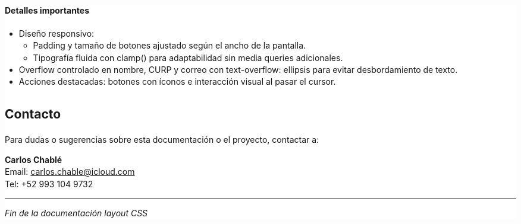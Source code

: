 #### Detalles importantes
- Diseño responsivo:
    * Padding y tamaño de botones ajustado según el ancho de la pantalla.
    * Tipografía fluida con clamp() para adaptabilidad sin media queries adicionales.
- Overflow controlado en nombre, CURP y correo con text-overflow: ellipsis para evitar desbordamiento de texto.
- Acciones destacadas: botones con íconos e interacción visual al pasar el cursor.

## Contacto

Para dudas o sugerencias sobre esta documentación o el proyecto, contactar a:

**Carlos Chablé**  
Email: carlos.chable@icloud.com  
Tel: +52 993 104 9732  

---

*Fin de la documentación layout CSS*